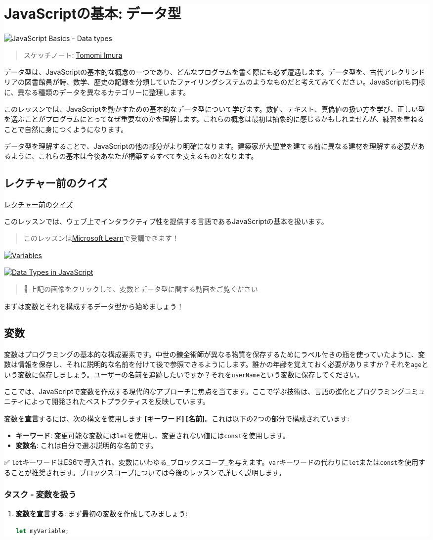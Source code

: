
# JavaScriptの基本: データ型

![JavaScript Basics - Data types](../../../../translated_images/webdev101-js-datatypes.4cc470179730702c756480d3ffa46507f746e5975ebf80f99fdaaf1cff09a7f4.ja.png)
> スケッチノート: [Tomomi Imura](https://twitter.com/girlie_mac)

データ型は、JavaScriptの基本的な概念の一つであり、どんなプログラムを書く際にも必ず遭遇します。データ型を、古代アレクサンドリアの図書館員が詩、数学、歴史の記録を分類していたファイリングシステムのようなものだと考えてみてください。JavaScriptも同様に、異なる種類のデータを異なるカテゴリーに整理します。

このレッスンでは、JavaScriptを動かすための基本的なデータ型について学びます。数値、テキスト、真偽値の扱い方を学び、正しい型を選ぶことがプログラムにとってなぜ重要なのかを理解します。これらの概念は最初は抽象的に感じるかもしれませんが、練習を重ねることで自然に身につくようになります。

データ型を理解することで、JavaScriptの他の部分がより明確になります。建築家が大聖堂を建てる前に異なる建材を理解する必要があるように、これらの基本は今後あなたが構築するすべてを支えるものとなります。

## レクチャー前のクイズ
[レクチャー前のクイズ](https://ff-quizzes.netlify.app/web/)

このレッスンでは、ウェブ上でインタラクティブ性を提供する言語であるJavaScriptの基本を扱います。

> このレッスンは[Microsoft Learn](https://docs.microsoft.com/learn/modules/web-development-101-variables/?WT.mc_id=academic-77807-sagibbon)で受講できます！

[![Variables](https://img.youtube.com/vi/JNIXfGiDWM8/0.jpg)](https://youtube.com/watch?v=JNIXfGiDWM8 "JavaScriptの変数")

[![Data Types in JavaScript](https://img.youtube.com/vi/AWfA95eLdq8/0.jpg)](https://youtube.com/watch?v=AWfA95eLdq8 "JavaScriptのデータ型")

> 🎥 上記の画像をクリックして、変数とデータ型に関する動画をご覧ください

まずは変数とそれを構成するデータ型から始めましょう！

## 変数

変数はプログラミングの基本的な構成要素です。中世の錬金術師が異なる物質を保存するためにラベル付きの瓶を使っていたように、変数は情報を保存し、それに説明的な名前を付けて後で参照できるようにします。誰かの年齢を覚えておく必要がありますか？それを`age`という変数に保存しましょう。ユーザーの名前を追跡したいですか？それを`userName`という変数に保存してください。

ここでは、JavaScriptで変数を作成する現代的なアプローチに焦点を当てます。ここで学ぶ技術は、言語の進化とプログラミングコミュニティによって開発されたベストプラクティスを反映しています。

変数を**宣言**するには、次の構文を使用します **[キーワード] [名前]**。これは以下の2つの部分で構成されています:

- **キーワード**: 変更可能な変数には`let`を使用し、変更されない値には`const`を使用します。
- **変数名**: これは自分で選ぶ説明的な名前です。

✅ `let`キーワードはES6で導入され、変数にいわゆる_ブロックスコープ_を与えます。`var`キーワードの代わりに`let`または`const`を使用することが推奨されます。ブロックスコープについては今後のレッスンで詳しく説明します。

### タスク - 変数を扱う

1. **変数を宣言する**: まず最初の変数を作成してみましょう:

    ```javascript
    let myVariable;
    ```
